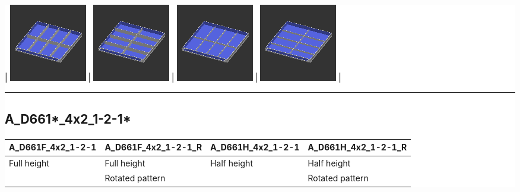 | ![preview](png/A_D661F_4x2.png) | ![preview](png/A_D661F_4x2_R.png) | ![preview](png/A_D661H_4x2.png) | ![preview](png/A_D661H_4x2_R.png) | 


---
## A_D661*_4x2_1-2-1*
| **A_D661F_4x2_1-2-1** | **A_D661F_4x2_1-2-1_R** | **A_D661H_4x2_1-2-1** | **A_D661H_4x2_1-2-1_R** | 
| --- | --- | --- | --- | 
| Full height | Full height | Half height | Half height | 
|  | Rotated pattern |  | Rotated pattern | 